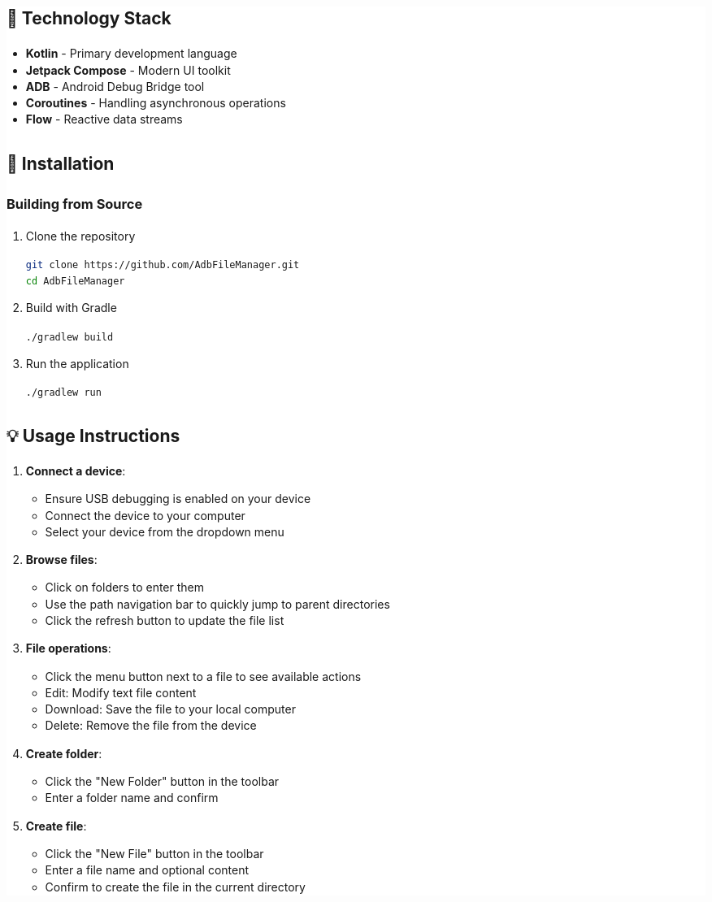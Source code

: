 ## 🔧 Technology Stack

- **Kotlin** - Primary development language
- **Jetpack Compose** - Modern UI toolkit
- **ADB** - Android Debug Bridge tool
- **Coroutines** - Handling asynchronous operations
- **Flow** - Reactive data streams

## 🚀 Installation

### Building from Source

1. Clone the repository
   ```bash
   git clone https://github.com/AdbFileManager.git
   cd AdbFileManager
   ```

2. Build with Gradle
   ```bash
   ./gradlew build
   ```

3. Run the application
   ```bash
   ./gradlew run
   ```

## 💡 Usage Instructions

1. **Connect a device**:
   - Ensure USB debugging is enabled on your device
   - Connect the device to your computer
   - Select your device from the dropdown menu

2. **Browse files**:
   - Click on folders to enter them
   - Use the path navigation bar to quickly jump to parent directories
   - Click the refresh button to update the file list

3. **File operations**:
   - Click the menu button next to a file to see available actions
   - Edit: Modify text file content
   - Download: Save the file to your local computer
   - Delete: Remove the file from the device

4. **Create folder**:
   - Click the "New Folder" button in the toolbar
   - Enter a folder name and confirm

5. **Create file**:
   - Click the "New File" button in the toolbar
   - Enter a file name and optional content
   - Confirm to create the file in the current directory
